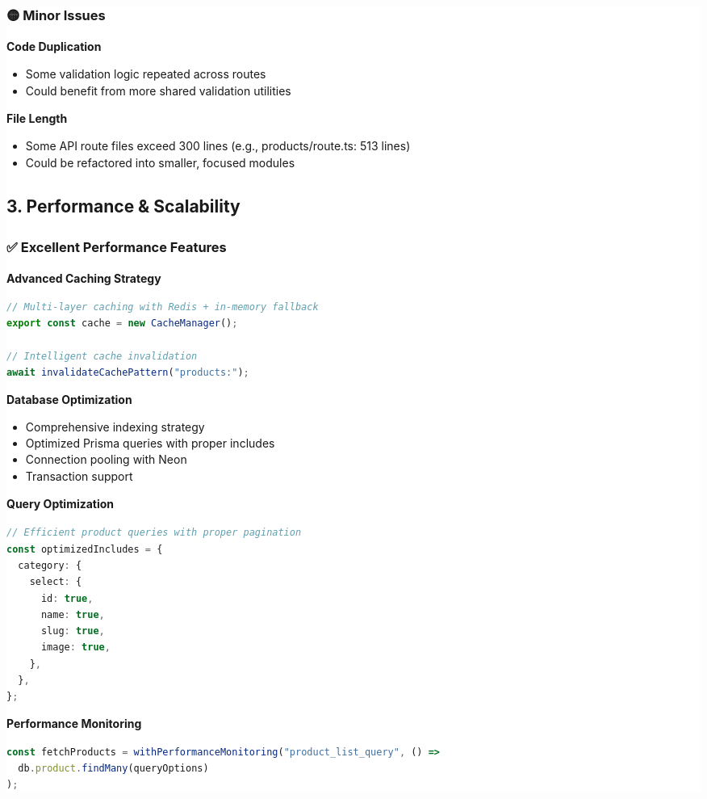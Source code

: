 ### 🟡 Minor Issues

**Code Duplication**

- Some validation logic repeated across routes
- Could benefit from more shared validation utilities

**File Length**

- Some API route files exceed 300 lines (e.g., products/route.ts: 513 lines)
- Could be refactored into smaller, focused modules

## 3. Performance & Scalability

### ✅ Excellent Performance Features

**Advanced Caching Strategy**

```typescript
// Multi-layer caching with Redis + in-memory fallback
export const cache = new CacheManager();

// Intelligent cache invalidation
await invalidateCachePattern("products:");
```

**Database Optimization**

- Comprehensive indexing strategy
- Optimized Prisma queries with proper includes
- Connection pooling with Neon
- Transaction support

**Query Optimization**

```typescript
// Efficient product queries with proper pagination
const optimizedIncludes = {
  category: {
    select: {
      id: true,
      name: true,
      slug: true,
      image: true,
    },
  },
};
```

**Performance Monitoring**

```typescript
const fetchProducts = withPerformanceMonitoring("product_list_query", () =>
  db.product.findMany(queryOptions)
);
```
